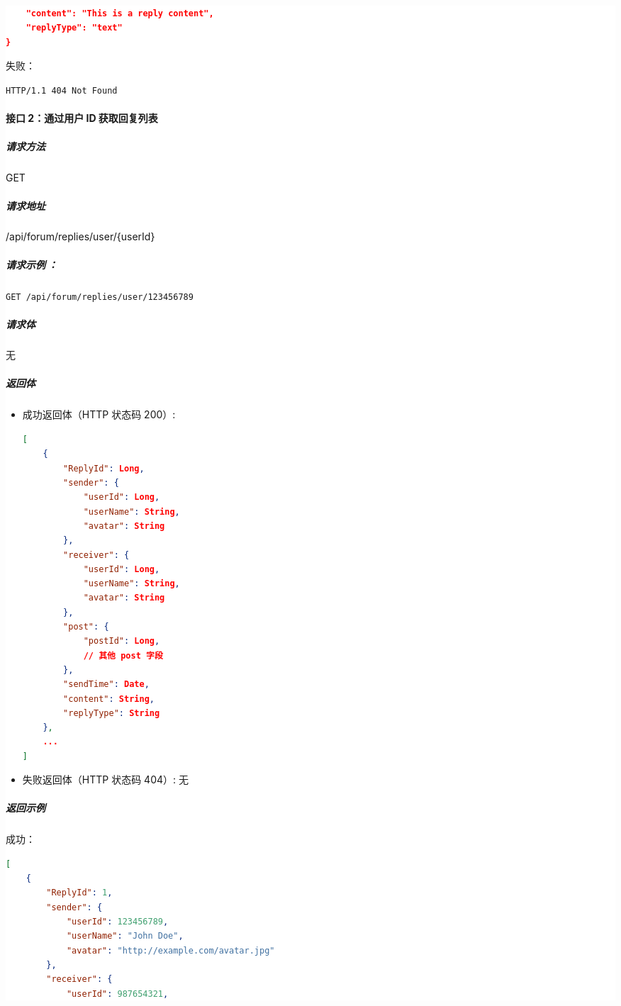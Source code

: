 ```json
    "content": "This is a reply content",
    "replyType": "text"
}
```

失败：
```
HTTP/1.1 404 Not Found
```

#### 接口 2：通过用户 ID 获取回复列表
##### 请求方法
GET
##### 请求地址
/api/forum/replies/user/{userId}
##### 请求示例 ：
```
GET /api/forum/replies/user/123456789
```
##### 请求体
无
##### 返回体
- 成功返回体（HTTP 状态码 200）:
    ```json
    [
        {
            "ReplyId": Long,
            "sender": {
                "userId": Long,
                "userName": String,
                "avatar": String
            },
            "receiver": {
                "userId": Long,
                "userName": String,
                "avatar": String
            },
            "post": {
                "postId": Long,
                // 其他 post 字段
            },
            "sendTime": Date,
            "content": String,
            "replyType": String
        },
        ...
    ]
    ```
- 失败返回体（HTTP 状态码 404）:
    无
##### 返回示例
成功：
```json
[
    {
        "ReplyId": 1,
        "sender": {
            "userId": 123456789,
            "userName": "John Doe",
            "avatar": "http://example.com/avatar.jpg"
        },
        "receiver": {
            "userId": 987654321,
```
